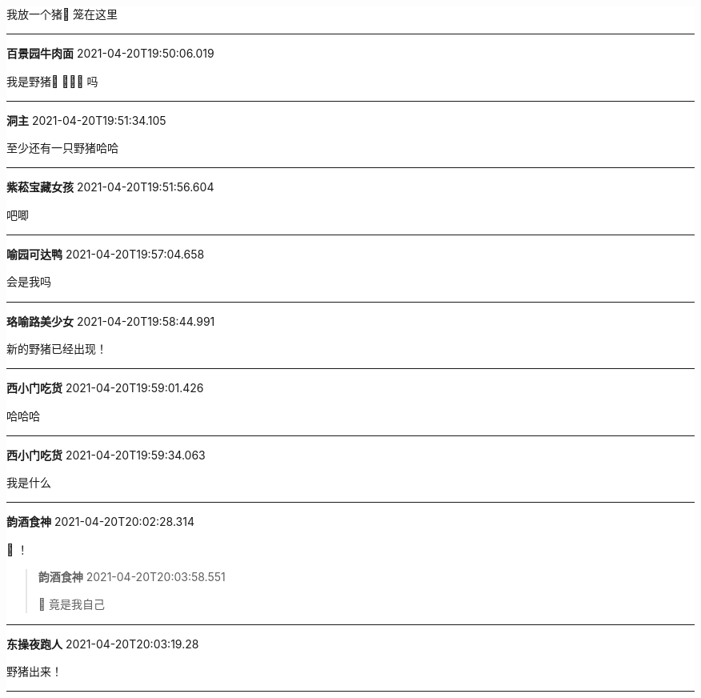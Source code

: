 我放一个猪🐗 笼在这里

---

**百景园牛肉面** 2021-04-20T19:50:06.019

我是野猪🐗 🐗🐗🐗 吗

---

**洞主** 2021-04-20T19:51:34.105

至少还有一只野猪哈哈

---

**紫菘宝藏女孩** 2021-04-20T19:51:56.604

吧唧

---

**喻园可达鸭** 2021-04-20T19:57:04.658

会是我吗

---

**珞喻路美少女** 2021-04-20T19:58:44.991

新的野猪已经出现！

---

**西小门吃货** 2021-04-20T19:59:01.426

哈哈哈

---

**西小门吃货** 2021-04-20T19:59:34.063

我是什么

---

**韵酒食神** 2021-04-20T20:02:28.314

🐗 ！

> **韵酒食神** 2021-04-20T20:03:58.551
> 
> 🐗 竟是我自己


---

**东操夜跑人** 2021-04-20T20:03:19.28

野猪出来！

---

